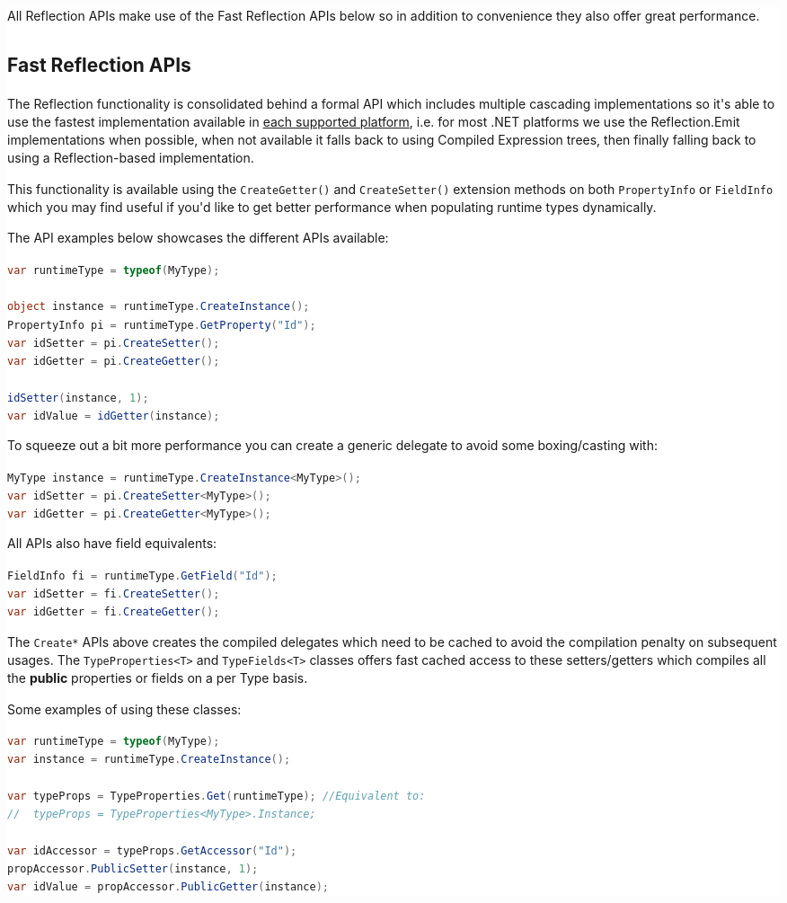 All Reflection APIs make use of the Fast Reflection APIs below so in addition to convenience they also offer great performance.

## Fast Reflection APIs

The Reflection functionality is consolidated behind a formal API which includes multiple cascading implementations so it's able to use the fastest implementation available in [each supported platform](https://github.com/ServiceStackApps/HelloMobile#portable-class-library-support), i.e. for most .NET platforms we use the Reflection.Emit implementations when possible, when not available it falls back to using Compiled Expression trees, then finally falling back to using a Reflection-based implementation. 
 
This functionality is available using the `CreateGetter()` and `CreateSetter()` extension methods on both `PropertyInfo` or `FieldInfo` which you may find useful if you'd like to get better performance when populating runtime types dynamically.
 
The API examples below showcases the different APIs available:
 
```csharp
var runtimeType = typeof(MyType);
 
object instance = runtimeType.CreateInstance();
PropertyInfo pi = runtimeType.GetProperty("Id");
var idSetter = pi.CreateSetter();
var idGetter = pi.CreateGetter();
 
idSetter(instance, 1);
var idValue = idGetter(instance);
```
 
To squeeze out a bit more performance you can create a generic delegate to avoid some boxing/casting with:
 
```csharp
MyType instance = runtimeType.CreateInstance<MyType>();
var idSetter = pi.CreateSetter<MyType>();
var idGetter = pi.CreateGetter<MyType>();
```
 
All APIs also have field equivalents:
 
```csharp
FieldInfo fi = runtimeType.GetField("Id");
var idSetter = fi.CreateSetter();
var idGetter = fi.CreateGetter();
```
 
The `Create*` APIs above creates the compiled delegates which need to be cached to avoid the compilation penalty on subsequent usages. The `TypeProperties<T>` and `TypeFields<T>` classes offers fast cached access to these setters/getters which compiles all the **public** properties or fields on a per Type basis. 
 
Some examples of using these classes:
 
```csharp
var runtimeType = typeof(MyType);
var instance = runtimeType.CreateInstance();

var typeProps = TypeProperties.Get(runtimeType); //Equivalent to:
//  typeProps = TypeProperties<MyType>.Instance;
 
var idAccessor = typeProps.GetAccessor("Id");
propAccessor.PublicSetter(instance, 1);
var idValue = propAccessor.PublicGetter(instance);
```
 